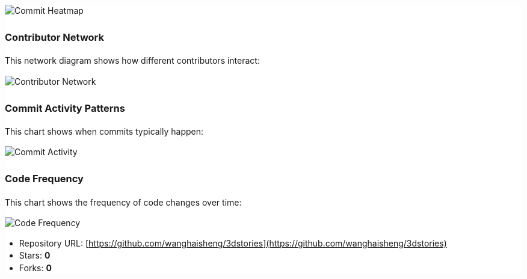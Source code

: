 ![Commit Heatmap]()

### Contributor Network
This network diagram shows how different contributors interact:

![Contributor Network](https://daily.borninsea.com/assets/3dstories-contribution_network.png)

### Commit Activity Patterns
This chart shows when commits typically happen:

![Commit Activity](https://daily.borninsea.com/assets/3dstories-commit_activity.png)

### Code Frequency
This chart shows the frequency of code changes over time:

![Code Frequency](https://daily.borninsea.com/assets/3dstories-code_frequency.png)



* Repository URL: [https://github.com/wanghaisheng/3dstories](https://github.com/wanghaisheng/3dstories)
* Stars: **0**
* Forks: **0**
